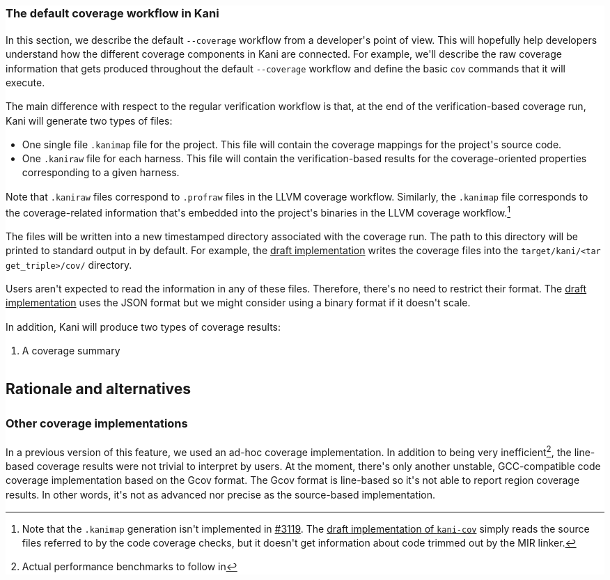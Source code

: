 ### The default coverage workflow in Kani

In this section, we describe the default `--coverage` workflow from a
developer's point of view. This will hopefully help developers understand how
the different coverage components in Kani are connected. For example, we'll
describe the raw coverage information that gets produced throughout the default
`--coverage` workflow and define the basic `cov` commands that it will execute.

The main difference with respect to the regular verification workflow is that,
at the end of the verification-based coverage run, Kani will generate two types
of files:
 - One single file `.kanimap` file for the project. This file will contain the
 coverage mappings for the project's source code.
 - One `.kaniraw` file for each harness. This file will contain the
 verification-based results for the coverage-oriented properties corresponding
 to a given harness.

Note that `.kaniraw` files correspond to `.profraw` files in the LLVM coverage
workflow. Similarly, the `.kanimap` file corresponds to the coverage-related
information that's embedded into the project's binaries in the LLVM coverage
workflow.[^note-kanimap]

The files will be written into a new timestamped directory associated with the
coverage run. The path to this directory will be printed to standard output in
by default. For example, the [draft implementation](https://github.com/model-checking/kani/pull/3119)
writes the coverage files into the `target/kani/<target_triple>/cov/` directory.

Users aren't expected to read the information in any of these files.
Therefore, there's no need to restrict their format.
The [draft implementation](https://github.com/model-checking/kani/pull/3119)
uses the JSON format but we might consider using a binary format if it doesn't
scale.

In addition, Kani will produce two types of coverage results:
 1. A coverage summary

[^note-kanimap]: Note that the `.kanimap` generation isn't implemented in
   [#3119](https://github.com/model-checking/kani/pull/3119). The [draft
   implementation of
   `kani-cov`](https://github.com/model-checking/kani/pull/3121) simply reads
   the source files referred to by the code coverage checks, but it doesn't get
   information about code trimmed out by the MIR linker.

## Rationale and alternatives

### Other coverage implementations

In a previous version of this feature, we used an ad-hoc coverage implementation.
In addition to being very inefficient[^note-benchmarks], the line-based coverage
results were not trivial to interpret by users.
At the moment, there's only another unstable, GCC-compatible code coverage implementation
based on the Gcov format. The Gcov format is line-based so it's not able
to report region coverage results.
In other words, it's not as advanced nor precise as the source-based implementation.


[^note-source]: The LLVM project refers to their own coverage feature as
[^note-export]: The `llvm-cov` tool includes the option
[^note-exclude]: Options to exclude certain coverage results (e.g, from the
[^note-snapshot]: Coverage mappings essentially provide a snapshot of the source
[^note-coverage-info]: It is important to note that the StableMIR interface does
[^note-physical-counter]: By *physical counter*, we refer to a global program
[^note-opaque-coverage]: The Rust compiler uses the `Opaque` type to prevent
[^note-expression-integration]: We could follow an alternative approach where we
[^note-benchmarks]: Actual performance benchmarks to follow in